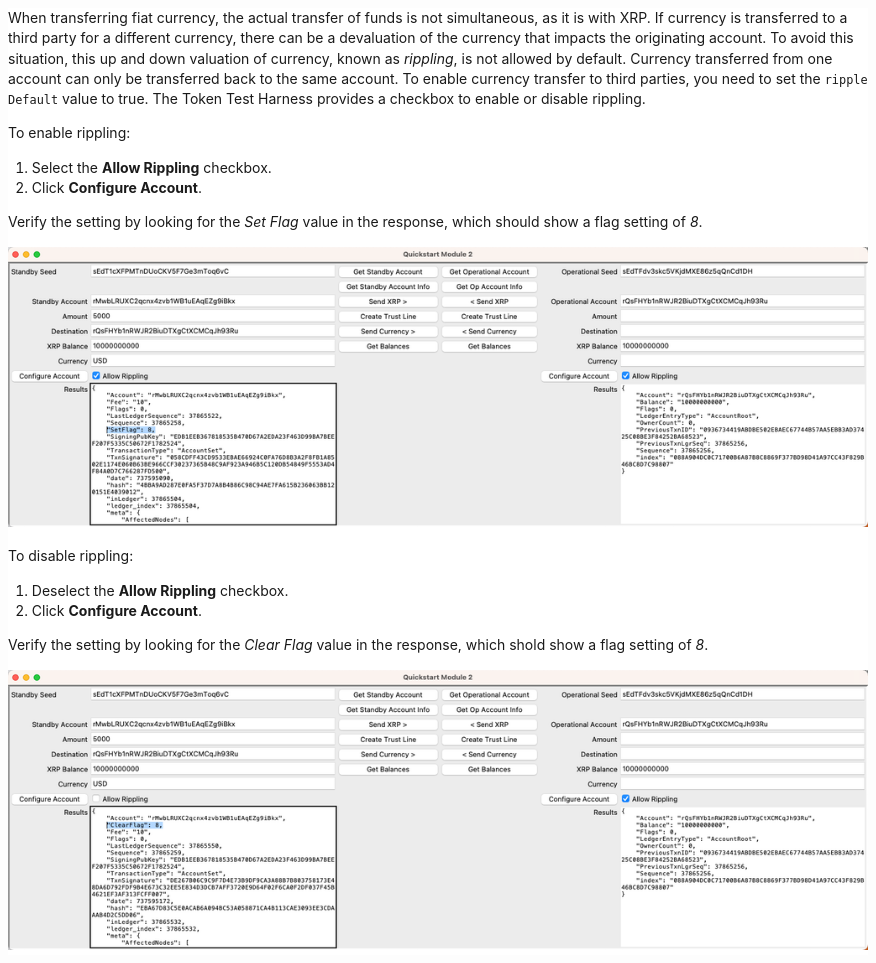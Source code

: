 When transferring fiat currency, the actual transfer of funds is not simultaneous, as it is with XRP. If currency is transferred to a third party for a different currency, there can be a devaluation of the currency that impacts the originating account. To avoid this situation, this up and down valuation of currency, known as _rippling_, is not allowed by default. Currency transferred from one account can only be transferred back to the same account. To enable currency transfer to third parties, you need to set the `rippleDefault` value to true. The Token Test Harness provides a checkbox to enable or disable rippling.

To enable rippling:

1. Select the **Allow Rippling** checkbox.
2. Click **Configure Account**.

Verify the setting by looking for the _Set Flag_ value in the response, which should show a flag setting of _8_.

[![Configure Account - Enable Rippling](img/quickstart-py8.png)](img/quickstart-py8.png)

To disable rippling:

1. Deselect the **Allow Rippling** checkbox.
2. Click **Configure Account**.

Verify the setting by looking for the _Clear Flag_ value in the response, which shold show a flag setting of _8_.

[![Configure Account - Disable Rippling](img/quickstart-py9.png)](img/quickstart-py9.png)
